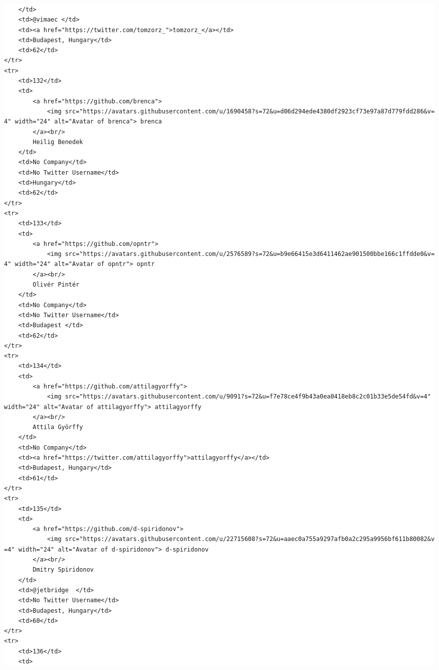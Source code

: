		</td>
		<td>@vimaec </td>
		<td><a href="https://twitter.com/tomzorz_">tomzorz_</a></td>
		<td>Budapest, Hungary</td>
		<td>62</td>
	</tr>
	<tr>
		<td>132</td>
		<td>
			<a href="https://github.com/brenca">
				<img src="https://avatars.githubusercontent.com/u/1690458?s=72&u=d06d294ede4380df2923cf73e97a87d779fdd286&v=4" width="24" alt="Avatar of brenca"> brenca
			</a><br/>
			Heilig Benedek
		</td>
		<td>No Company</td>
		<td>No Twitter Username</td>
		<td>Hungary</td>
		<td>62</td>
	</tr>
	<tr>
		<td>133</td>
		<td>
			<a href="https://github.com/opntr">
				<img src="https://avatars.githubusercontent.com/u/2576589?s=72&u=b9e66415e3d6411462ae901500bbe166c1ffdde0&v=4" width="24" alt="Avatar of opntr"> opntr
			</a><br/>
			Olivér Pintér
		</td>
		<td>No Company</td>
		<td>No Twitter Username</td>
		<td>Budapest </td>
		<td>62</td>
	</tr>
	<tr>
		<td>134</td>
		<td>
			<a href="https://github.com/attilagyorffy">
				<img src="https://avatars.githubusercontent.com/u/9091?s=72&u=f7e78ce4f9b43a0ea0418eb8c2c01b33e5de54fd&v=4" width="24" alt="Avatar of attilagyorffy"> attilagyorffy
			</a><br/>
			Attila Györffy
		</td>
		<td>No Company</td>
		<td><a href="https://twitter.com/attilagyorffy">attilagyorffy</a></td>
		<td>Budapest, Hungary</td>
		<td>61</td>
	</tr>
	<tr>
		<td>135</td>
		<td>
			<a href="https://github.com/d-spiridonov">
				<img src="https://avatars.githubusercontent.com/u/22715608?s=72&u=aaec0a755a9297afb0a2c295a9956bf611b80082&v=4" width="24" alt="Avatar of d-spiridonov"> d-spiridonov
			</a><br/>
			Dmitry Spiridonov
		</td>
		<td>@jetbridge  </td>
		<td>No Twitter Username</td>
		<td>Budapest, Hungary</td>
		<td>60</td>
	</tr>
	<tr>
		<td>136</td>
		<td>
